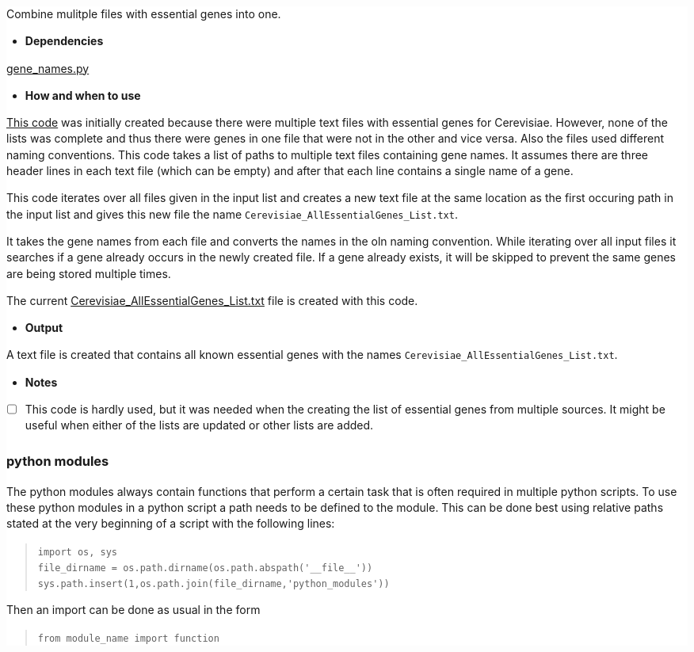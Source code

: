 Combine mulitple files with essential genes into one.

- **Dependencies**

[gene_names.py](#gene_namespy)

- **How and when to use**

[This code](https://github.com/Gregory94/LaanLab-SATAY-DataAnalysis/blob/satay_processing/python_scripts/create_essentialgenes_list.py) was initially created because there were multiple text files with essential genes for Cerevisiae.
However, none of the lists was complete and thus there were genes in one file that were not in the other and vice versa.
Also the files used different naming conventions.
This code takes a list of paths to multiple text files containing gene names.
It assumes there are three header lines in each text file (which can be empty) and after that each line contains a single name of a gene.

This code iterates over all files given in the input list and creates a new text file at the same location as the first occuring path in the input list and gives this new file the name `Cerevisiae_AllEssentialGenes_List.txt`.

It takes the gene names from each file and converts the names in the oln naming convention.
While iterating over all input files it searches if a gene already occurs in the newly created file.
If a gene already exists, it will be skipped to prevent the same genes are being stored multiple times.

The current [Cerevisiae_AllEssentialGenes_List.txt](#cerevisiae_allessentialgenes_listtxt) file is created with this code.

- **Output**

A text file is created that contains all known essential genes with the names `Cerevisiae_AllEssentialGenes_List.txt`.

- **Notes**

- [ ] This code is hardly used, but it was needed when the creating the list of essential genes from multiple sources. It might be useful when either of the lists are updated or other lists are added.

### python modules

The python modules always contain functions that perform a certain task that is often required in multiple python scripts.
To use these python modules in a python script a path needs to be defined to the module.
This can be done best using relative paths stated at the very beginning of a script with the following lines:

>`import os, sys`  
>`file_dirname = os.path.dirname(os.path.abspath('__file__'))`  
>`sys.path.insert(1,os.path.join(file_dirname,'python_modules'))`  

Then an import can be done as usual in the form

>`from module_name import function`
